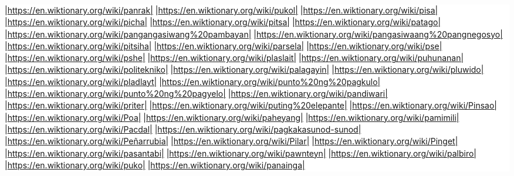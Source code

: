 |https://en.wiktionary.org/wiki/panrak|
|https://en.wiktionary.org/wiki/pukol|
|https://en.wiktionary.org/wiki/pisa|
|https://en.wiktionary.org/wiki/picha|
|https://en.wiktionary.org/wiki/pitsa|
|https://en.wiktionary.org/wiki/patago|
|https://en.wiktionary.org/wiki/pangangasiwang%20pambayan|
|https://en.wiktionary.org/wiki/pangasiwaang%20pangnegosyo|
|https://en.wiktionary.org/wiki/pitsiha|
|https://en.wiktionary.org/wiki/parsela|
|https://en.wiktionary.org/wiki/pse|
|https://en.wiktionary.org/wiki/pshe|
|https://en.wiktionary.org/wiki/plaslait|
|https://en.wiktionary.org/wiki/puhunanan|
|https://en.wiktionary.org/wiki/politekniko|
|https://en.wiktionary.org/wiki/palagayin|
|https://en.wiktionary.org/wiki/pluwido|
|https://en.wiktionary.org/wiki/pladlayt|
|https://en.wiktionary.org/wiki/punto%20ng%20pagkulo|
|https://en.wiktionary.org/wiki/punto%20ng%20pagyelo|
|https://en.wiktionary.org/wiki/pandiwari|
|https://en.wiktionary.org/wiki/priter|
|https://en.wiktionary.org/wiki/puting%20elepante|
|https://en.wiktionary.org/wiki/Pinsao|
|https://en.wiktionary.org/wiki/Poa|
|https://en.wiktionary.org/wiki/paheyang|
|https://en.wiktionary.org/wiki/pamimili|
|https://en.wiktionary.org/wiki/Pacdal|
|https://en.wiktionary.org/wiki/pagkakasunod-sunod|
|https://en.wiktionary.org/wiki/Peñarrubia|
|https://en.wiktionary.org/wiki/Pilar|
|https://en.wiktionary.org/wiki/Pinget|
|https://en.wiktionary.org/wiki/pasantabi|
|https://en.wiktionary.org/wiki/pawnteyn|
|https://en.wiktionary.org/wiki/palbiro|
|https://en.wiktionary.org/wiki/puko|
|https://en.wiktionary.org/wiki/panainga|